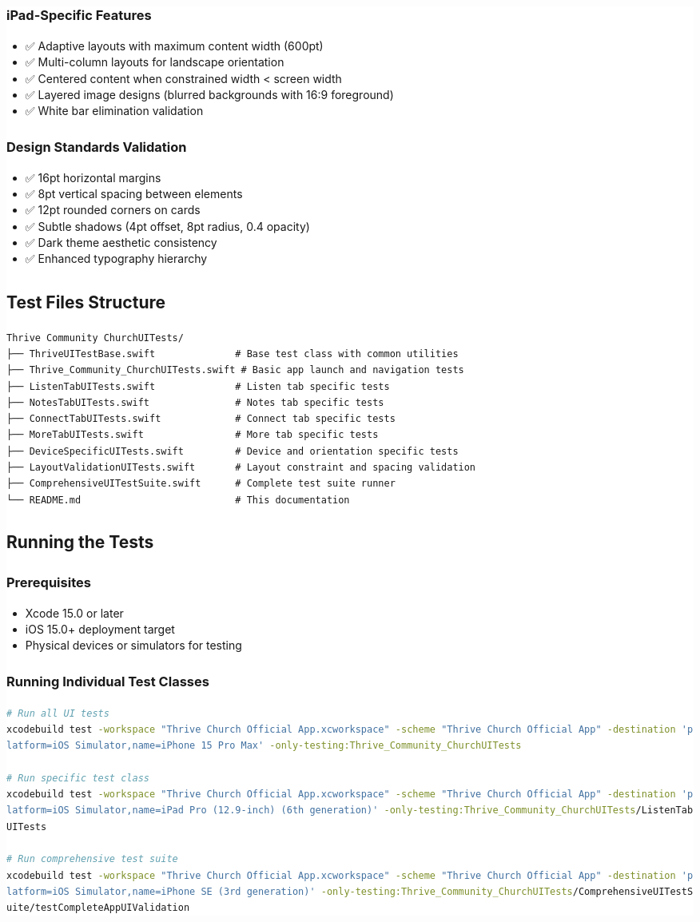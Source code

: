 ### iPad-Specific Features
- ✅ Adaptive layouts with maximum content width (600pt)
- ✅ Multi-column layouts for landscape orientation
- ✅ Centered content when constrained width < screen width
- ✅ Layered image designs (blurred backgrounds with 16:9 foreground)
- ✅ White bar elimination validation

### Design Standards Validation
- ✅ 16pt horizontal margins
- ✅ 8pt vertical spacing between elements
- ✅ 12pt rounded corners on cards
- ✅ Subtle shadows (4pt offset, 8pt radius, 0.4 opacity)
- ✅ Dark theme aesthetic consistency
- ✅ Enhanced typography hierarchy

## Test Files Structure

```
Thrive Community ChurchUITests/
├── ThriveUITestBase.swift              # Base test class with common utilities
├── Thrive_Community_ChurchUITests.swift # Basic app launch and navigation tests
├── ListenTabUITests.swift              # Listen tab specific tests
├── NotesTabUITests.swift               # Notes tab specific tests  
├── ConnectTabUITests.swift             # Connect tab specific tests
├── MoreTabUITests.swift                # More tab specific tests
├── DeviceSpecificUITests.swift         # Device and orientation specific tests
├── LayoutValidationUITests.swift       # Layout constraint and spacing validation
├── ComprehensiveUITestSuite.swift      # Complete test suite runner
└── README.md                           # This documentation
```

## Running the Tests

### Prerequisites
- Xcode 15.0 or later
- iOS 15.0+ deployment target
- Physical devices or simulators for testing

### Running Individual Test Classes

```bash
# Run all UI tests
xcodebuild test -workspace "Thrive Church Official App.xcworkspace" -scheme "Thrive Church Official App" -destination 'platform=iOS Simulator,name=iPhone 15 Pro Max' -only-testing:Thrive_Community_ChurchUITests

# Run specific test class
xcodebuild test -workspace "Thrive Church Official App.xcworkspace" -scheme "Thrive Church Official App" -destination 'platform=iOS Simulator,name=iPad Pro (12.9-inch) (6th generation)' -only-testing:Thrive_Community_ChurchUITests/ListenTabUITests

# Run comprehensive test suite
xcodebuild test -workspace "Thrive Church Official App.xcworkspace" -scheme "Thrive Church Official App" -destination 'platform=iOS Simulator,name=iPhone SE (3rd generation)' -only-testing:Thrive_Community_ChurchUITests/ComprehensiveUITestSuite/testCompleteAppUIValidation
```
